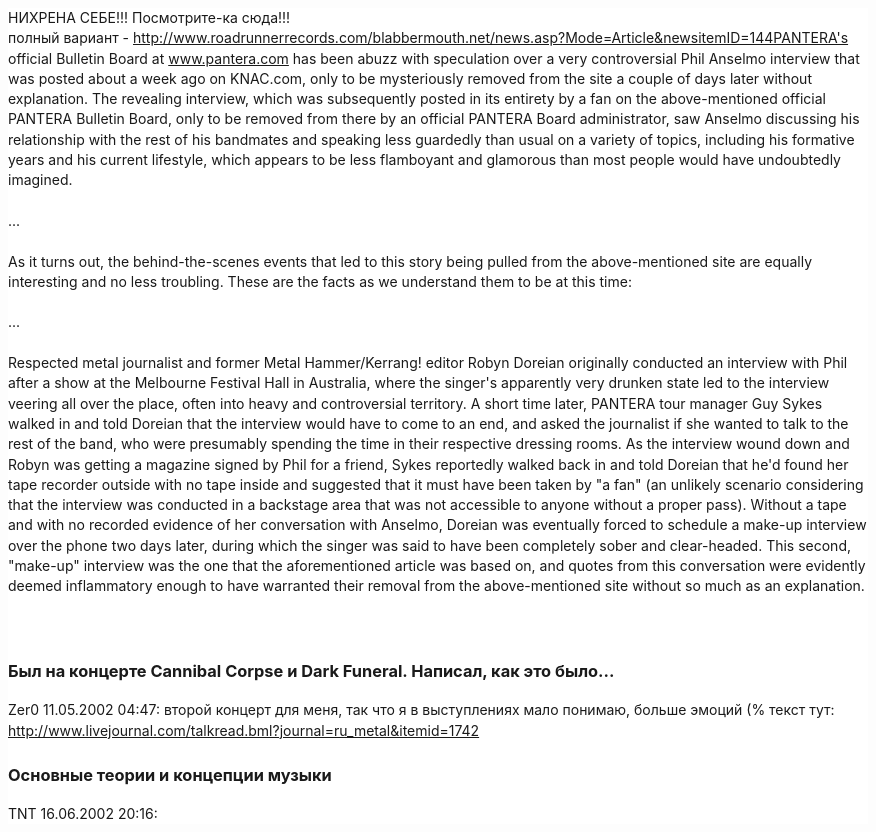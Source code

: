 НИХРЕНА СЕБЕ!!! Посмотрите-ка сюда!!!<BR>полный вариант - <A HREF="http://www.roadrunnerrecords.com/blabbermouth.net/news.asp?Mode=Article&newsitemID=144PANTERA's" target="_blank">http://www.roadrunnerrecords.com/blabbermouth.net/news.asp?Mode=Article&newsitemID=144PANTERA's</A> official Bulletin Board at www.pantera.com has been abuzz with speculation over a very controversial Phil Anselmo interview that was posted about a week ago on KNAC.com, only to be mysteriously removed from the site a couple of days later without explanation. The revealing interview, which was subsequently posted in its entirety by a fan on the above-mentioned official PANTERA Bulletin Board, only to be removed from there by an official PANTERA Board administrator, saw Anselmo discussing his relationship with the rest of his bandmates and speaking less guardedly than usual on a variety of topics, including his formative years and his current lifestyle, which appears to be less flamboyant and glamorous than most people would have undoubtedly imagined.<BR><BR>...<BR><BR>As it turns out, the behind-the-scenes events that led to this story being pulled from the above-mentioned site are equally interesting and no less troubling. These are the facts as we understand them to be at this time:<BR><BR>...<BR><BR>Respected metal journalist and former Metal Hammer/Kerrang! editor Robyn Doreian originally conducted an interview with Phil after a show at the Melbourne Festival Hall in Australia, where the singer's apparently very drunken state led to the interview veering all over the place, often into heavy and controversial territory. A short time later, PANTERA tour manager Guy Sykes walked in and told Doreian that the interview would have to come to an end, and asked the journalist if she wanted to talk to the rest of the band, who were presumably spending the time in their respective dressing rooms. As the interview wound down and Robyn was getting a magazine signed by Phil for a friend, Sykes reportedly walked back in and told Doreian that he'd found her tape recorder outside with no tape inside and suggested that it must have been taken by "a fan" (an unlikely scenario considering that the interview was conducted in a backstage area that was not accessible to anyone without a proper pass). Without a tape and with no recorded evidence of her conversation with Anselmo, Doreian was eventually forced to schedule a make-up interview over the phone two days later, during which the singer was said to have been completely sober and clear-headed. This second, "make-up" interview was the one that the aforementioned article was based on, and quotes from this conversation were evidently deemed inflammatory enough to have warranted their removal from the above-mentioned site without so much as an explanation.<BR><BR><BR>

### Был на концерте Cannibal Corpse и Dark Funeral. Написал, как это было...

Zer0 11.05.2002 04:47:
второй концерт для меня, так что я в выступлениях мало понимаю, больше эмоций (% текст тут: <A HREF="http://www.livejournal.com/talkread.bml?journal=ru_metal&itemid=1742" target="_blank">http://www.livejournal.com/talkread.bml?journal=ru_metal&itemid=1742</A>

### Основные теории и концепции музыки

TNT 16.06.2002 20:16: